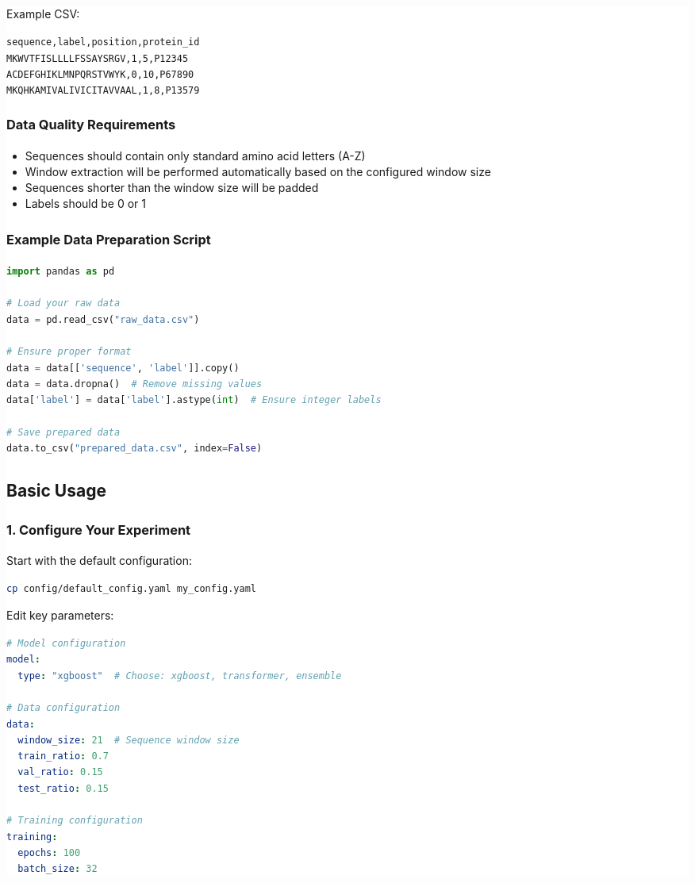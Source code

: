 Example CSV:
```csv
sequence,label,position,protein_id
MKWVTFISLLLLFSSAYSRGV,1,5,P12345
ACDEFGHIKLMNPQRSTVWYK,0,10,P67890
MKQHKAMIVALIVICITAVVAAL,1,8,P13579
```

### Data Quality Requirements

- Sequences should contain only standard amino acid letters (A-Z)
- Window extraction will be performed automatically based on the configured window size
- Sequences shorter than the window size will be padded
- Labels should be 0 or 1

### Example Data Preparation Script

```python
import pandas as pd

# Load your raw data
data = pd.read_csv("raw_data.csv")

# Ensure proper format
data = data[['sequence', 'label']].copy()
data = data.dropna()  # Remove missing values
data['label'] = data['label'].astype(int)  # Ensure integer labels

# Save prepared data
data.to_csv("prepared_data.csv", index=False)
```

## Basic Usage

### 1. Configure Your Experiment

Start with the default configuration:
```bash
cp config/default_config.yaml my_config.yaml
```

Edit key parameters:
```yaml
# Model configuration
model:
  type: "xgboost"  # Choose: xgboost, transformer, ensemble
  
# Data configuration
data:
  window_size: 21  # Sequence window size
  train_ratio: 0.7
  val_ratio: 0.15
  test_ratio: 0.15

# Training configuration
training:
  epochs: 100
  batch_size: 32
```
